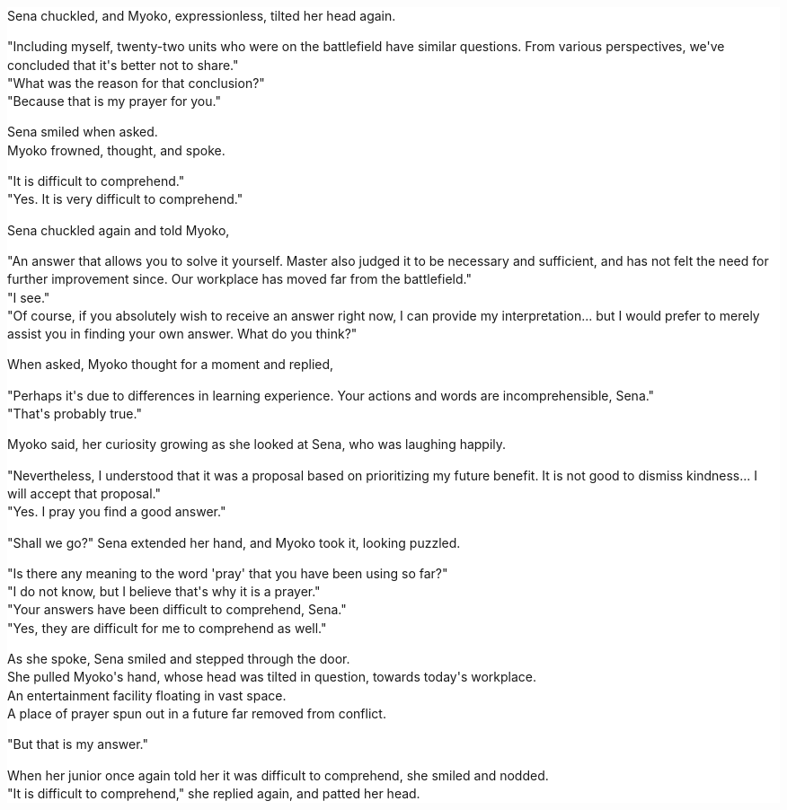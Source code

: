 Sena chuckled, and Myoko, expressionless, tilted her head again.  
  
"Including myself, twenty-two units who were on the battlefield have
similar questions. From various perspectives, we've concluded that it's
better not to share."  
"What was the reason for that conclusion?"  
"Because that is my prayer for you."  
  
Sena smiled when asked.  
Myoko frowned, thought, and spoke.  
  
"It is difficult to comprehend."  
"Yes. It is very difficult to comprehend."  
  
Sena chuckled again and told Myoko,  
  
"An answer that allows you to solve it yourself. Master also judged it
to be necessary and sufficient, and has not felt the need for further
improvement since. Our workplace has moved far from the battlefield."  
"I see."  
"Of course, if you absolutely wish to receive an answer right now, I can
provide my interpretation... but I would prefer to merely assist you in
finding your own answer. What do you think?"  
  
When asked, Myoko thought for a moment and replied,  
  
"Perhaps it's due to differences in learning experience. Your actions
and words are incomprehensible, Sena."  
"That's probably true."  
  
Myoko said, her curiosity growing as she looked at Sena, who was
laughing happily.  
  
"Nevertheless, I understood that it was a proposal based on prioritizing
my future benefit. It is not good to dismiss kindness... I will accept
that proposal."  
"Yes. I pray you find a good answer."  
  
"Shall we go?" Sena extended her hand, and Myoko took it, looking
puzzled.  
  
"Is there any meaning to the word 'pray' that you have been using so
far?"  
"I do not know, but I believe that's why it is a prayer."  
"Your answers have been difficult to comprehend, Sena."  
"Yes, they are difficult for me to comprehend as well."  
  
As she spoke, Sena smiled and stepped through the door.  
She pulled Myoko's hand, whose head was tilted in question, towards
today's workplace.  
An entertainment facility floating in vast space.  
A place of prayer spun out in a future far removed from conflict.  
  
"But that is my answer."  
  
When her junior once again told her it was difficult to comprehend, she
smiled and nodded.  
"It is difficult to comprehend," she replied again, and patted her
head.  
  